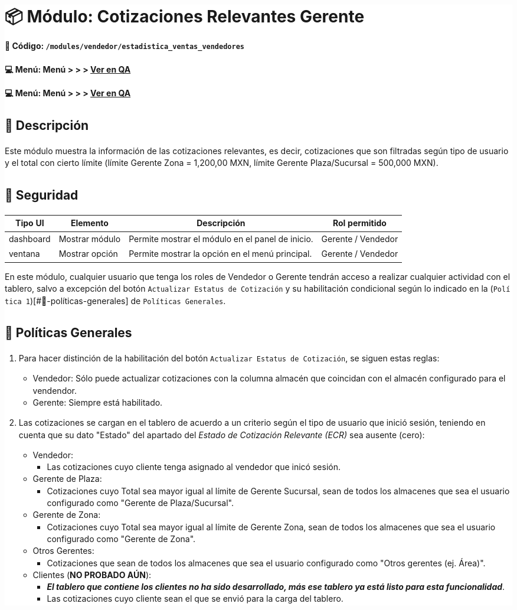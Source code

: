 # 📦 Módulo: Cotizaciones Relevantes Gerente
#### 📁 **Código:** `/modules/vendedor/estadistica_ventas_vendedores`
#### 💻 **Menú:** Menú > > >  [Ver en QA](http://192.168.2.16:1089//app/conauxiliares/gerente/cotizaciones-relevantes)
#### 💻 **Menú:** Menú > > >  [Ver en QA](http://192.168.2.16:1089/app/dashboard)

## 📝 Descripción

Este módulo muestra la información de las cotizaciones relevantes, es decir, cotizaciones que son filtradas según tipo de usuario y el total con cierto límite (límite Gerente Zona = 1,200,00 MXN, límite Gerente Plaza/Sucursal = 500,000 MXN).

## 🔐 Seguridad

| Tipo UI | Elemento          | Descripción                    | Rol permitido |
|---------|-------------------|--------------------------------|----------------|
| dashboard   | Mostrar módulo | Permite mostrar el módulo en el panel de inicio. | Gerente / Vendedor |
| ventana   | Mostrar opción | Permite mostrar la opción en el menú principal. | Gerente / Vendedor |

En este módulo, cualquier usuario que tenga los roles de Vendedor o Gerente tendrán acceso a realizar cualquier actividad con el tablero, salvo a excepción del botón `Actualizar Estatus de Cotización` y su habilitación condicional según lo indicado en la (`Política 1`)[#💼-políticas-generales] de `Políticas Generales`.

## 💼 Políticas Generales

1. Para hacer distinción de la habilitación del botón `Actualizar Estatus de Cotización`, se siguen estas reglas:

    - Vendedor: Sólo puede actualizar cotizaciones con la columna almacén que coincidan con el almacén configurado para el vendendor.
    - Gerente: Siempre está habilitado.

2. Las cotizaciones se cargan en el tablero de acuerdo a un criterio según el tipo de usuario que inició sesión, teniendo en cuenta que su dato "Estado" del apartado del _Estado de Cotización Relevante (ECR)_ sea ausente (cero):

    - Vendedor:
        - Las cotizaciones cuyo cliente tenga asignado al vendedor que inicó sesión.
    - Gerente de Plaza:
        - Cotizaciones cuyo Total sea mayor igual al límite de Gerente Sucursal, sean de todos los almacenes que sea el usuario configurado como "Gerente de Plaza/Sucursal".
    - Gerente de Zona:
        - Cotizaciones cuyo Total sea mayor igual al límite de Gerente Zona, sean de todos los almacenes que sea el usuario configurado como "Gerente de Zona".
    - Otros Gerentes:
        - Cotizaciones que sean de todos los almacenes que sea el usuario configurado como "Otros gerentes (ej. Área)".
    - Clientes (**NO PROBADO AÚN**):
        - **_El tablero que contiene los clientes no ha sido desarrollado, más ese tablero ya está listo para esta funcionalidad_**.
        - Las cotizaciones cuyo cliente sean el que se envió para la carga del tablero.
